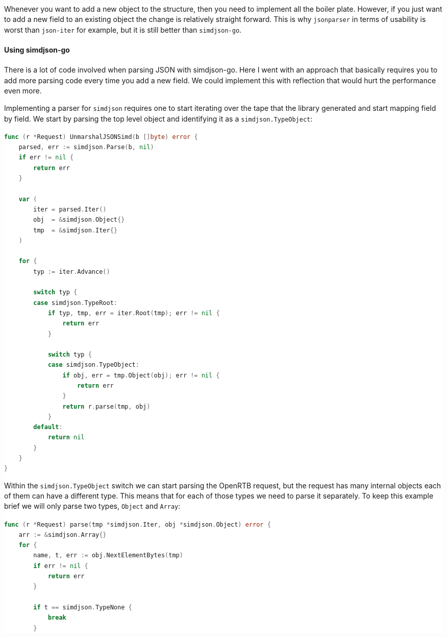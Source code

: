 Whenever you want to add a new object to the structure, then you need to implement all the boiler plate. However, if you just want to add a new field to an existing object the change is relatively straight forward. This is why `jsonparser` in terms of usability is worst than `json-iter` for example, but it is still better than `simdjson-go`.

#### Using simdjson-go

There is a lot of code involved when parsing JSON with simdjson-go. Here I went with an approach that basically requires you to add more parsing code every time you add a new field. We could implement this with reflection that would hurt the performance even more.

Implementing a parser for `simdjson` requires one to start iterating over the tape that the library generated and start mapping field by field. We start by parsing the top level object and identifying it as a `simdjson.TypeObject`:
```go
func (r *Request) UnmarshalJSONSimd(b []byte) error {
	parsed, err := simdjson.Parse(b, nil)
	if err != nil {
		return err
	}

	var (
		iter = parsed.Iter()
		obj  = &simdjson.Object{}
		tmp  = &simdjson.Iter{}
	)

	for {
		typ := iter.Advance()

		switch typ {
		case simdjson.TypeRoot:
			if typ, tmp, err = iter.Root(tmp); err != nil {
				return err
			}

			switch typ {
			case simdjson.TypeObject:
				if obj, err = tmp.Object(obj); err != nil {
					return err
				}
				return r.parse(tmp, obj)
			}
		default:
			return nil
		}
	}
}
```

Within the `simdjson.TypeObject` switch we can start parsing the OpenRTB request, but the request has many internal objects each of them can have a different type. This means that for each of those types we need to parse it separately. To keep this example brief we will only parse two types, `Object` and `Array`:
```go
func (r *Request) parse(tmp *simdjson.Iter, obj *simdjson.Object) error {
	arr := &simdjson.Array{}
	for {
		name, t, err := obj.NextElementBytes(tmp)
		if err != nil {
			return err
		}

		if t == simdjson.TypeNone {
			break
		}
```